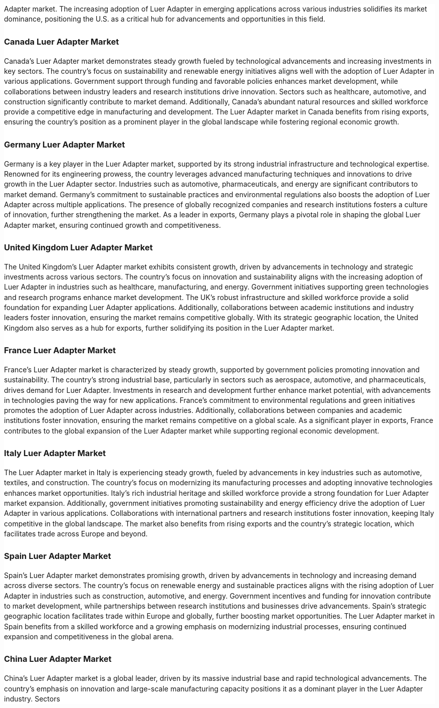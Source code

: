 Adapter market. The increasing adoption of Luer Adapter in emerging applications across various industries solidifies its market dominance, positioning the U.S. as a critical hub for advancements and opportunities in this field.</p><h3>Canada Luer Adapter Market</h3><p>Canada&rsquo;s Luer Adapter market demonstrates steady growth fueled by technological advancements and increasing investments in key sectors. The country&rsquo;s focus on sustainability and renewable energy initiatives aligns well with the adoption of Luer Adapter in various applications. Government support through funding and favorable policies enhances market development, while collaborations between industry leaders and research institutions drive innovation. Sectors such as healthcare, automotive, and construction significantly contribute to market demand. Additionally, Canada&rsquo;s abundant natural resources and skilled workforce provide a competitive edge in manufacturing and development. The Luer Adapter market in Canada benefits from rising exports, ensuring the country&rsquo;s position as a prominent player in the global landscape while fostering regional economic growth.</p><h3>Germany Luer Adapter Market</h3><p>Germany is a key player in the Luer Adapter market, supported by its strong industrial infrastructure and technological expertise. Renowned for its engineering prowess, the country leverages advanced manufacturing techniques and innovations to drive growth in the Luer Adapter sector. Industries such as automotive, pharmaceuticals, and energy are significant contributors to market demand. Germany&rsquo;s commitment to sustainable practices and environmental regulations also boosts the adoption of Luer Adapter across multiple applications. The presence of globally recognized companies and research institutions fosters a culture of innovation, further strengthening the market. As a leader in exports, Germany plays a pivotal role in shaping the global Luer Adapter market, ensuring continued growth and competitiveness.</p><h3>United Kingdom Luer Adapter Market</h3><p>The United Kingdom&rsquo;s Luer Adapter market exhibits consistent growth, driven by advancements in technology and strategic investments across various sectors. The country&rsquo;s focus on innovation and sustainability aligns with the increasing adoption of Luer Adapter in industries such as healthcare, manufacturing, and energy. Government initiatives supporting green technologies and research programs enhance market development. The UK&rsquo;s robust infrastructure and skilled workforce provide a solid foundation for expanding Luer Adapter applications. Additionally, collaborations between academic institutions and industry leaders foster innovation, ensuring the market remains competitive globally. With its strategic geographic location, the United Kingdom also serves as a hub for exports, further solidifying its position in the Luer Adapter market.</p><h3>France Luer Adapter Market</h3><p>France&rsquo;s Luer Adapter market is characterized by steady growth, supported by government policies promoting innovation and sustainability. The country&rsquo;s strong industrial base, particularly in sectors such as aerospace, automotive, and pharmaceuticals, drives demand for Luer Adapter. Investments in research and development further enhance market potential, with advancements in technologies paving the way for new applications. France&rsquo;s commitment to environmental regulations and green initiatives promotes the adoption of Luer Adapter across industries. Additionally, collaborations between companies and academic institutions foster innovation, ensuring the market remains competitive on a global scale. As a significant player in exports, France contributes to the global expansion of the Luer Adapter market while supporting regional economic development.</p><h3>Italy Luer Adapter Market</h3><p>The Luer Adapter market in Italy is experiencing steady growth, fueled by advancements in key industries such as automotive, textiles, and construction. The country&rsquo;s focus on modernizing its manufacturing processes and adopting innovative technologies enhances market opportunities. Italy&rsquo;s rich industrial heritage and skilled workforce provide a strong foundation for Luer Adapter market expansion. Additionally, government initiatives promoting sustainability and energy efficiency drive the adoption of Luer Adapter in various applications. Collaborations with international partners and research institutions foster innovation, keeping Italy competitive in the global landscape. The market also benefits from rising exports and the country&rsquo;s strategic location, which facilitates trade across Europe and beyond.</p><h3>Spain Luer Adapter Market</h3><p>Spain&rsquo;s Luer Adapter market demonstrates promising growth, driven by advancements in technology and increasing demand across diverse sectors. The country&rsquo;s focus on renewable energy and sustainable practices aligns with the rising adoption of Luer Adapter in industries such as construction, automotive, and energy. Government incentives and funding for innovation contribute to market development, while partnerships between research institutions and businesses drive advancements. Spain&rsquo;s strategic geographic location facilitates trade within Europe and globally, further boosting market opportunities. The Luer Adapter market in Spain benefits from a skilled workforce and a growing emphasis on modernizing industrial processes, ensuring continued expansion and competitiveness in the global arena.</p><h3>China Luer Adapter Market</h3><p>China&rsquo;s Luer Adapter market is a global leader, driven by its massive industrial base and rapid technological advancements. The country&rsquo;s emphasis on innovation and large-scale manufacturing capacity positions it as a dominant player in the Luer Adapter industry. Sectors